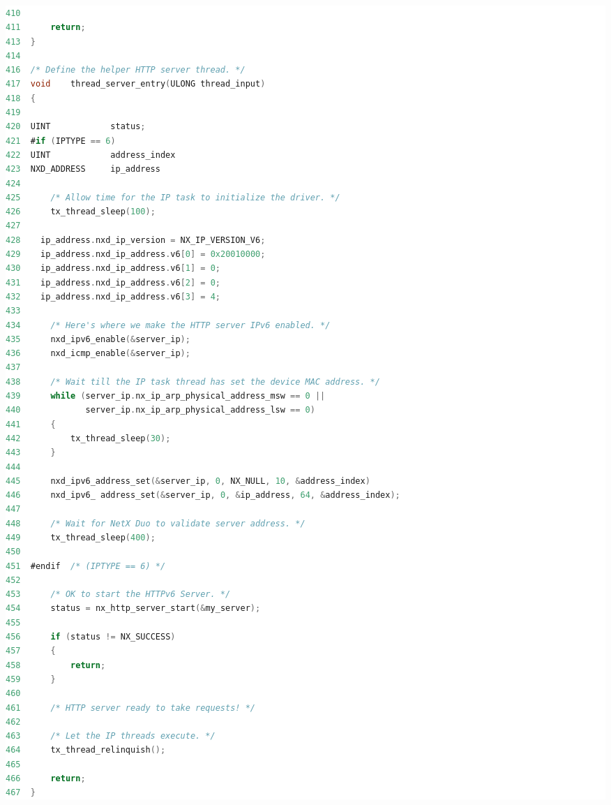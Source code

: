 ```c
410  
411      return;
413  }
414  
416  /* Define the helper HTTP server thread. */
417  void    thread_server_entry(ULONG thread_input)
418  {
419  
420  UINT            status;
421  #if (IPTYPE == 6)
422  UINT            address_index
423  NXD_ADDRESS     ip_address
424  
425      /* Allow time for the IP task to initialize the driver. */
426      tx_thread_sleep(100);
427
428    ip_address.nxd_ip_version = NX_IP_VERSION_V6;
429    ip_address.nxd_ip_address.v6[0] = 0x20010000;
430    ip_address.nxd_ip_address.v6[1] = 0;
431    ip_address.nxd_ip_address.v6[2] = 0;
432    ip_address.nxd_ip_address.v6[3] = 4;
433  
434      /* Here's where we make the HTTP server IPv6 enabled. */
435      nxd_ipv6_enable(&server_ip);
436      nxd_icmp_enable(&server_ip);
437  
438      /* Wait till the IP task thread has set the device MAC address. */
439      while (server_ip.nx_ip_arp_physical_address_msw == 0 ||
440             server_ip.nx_ip_arp_physical_address_lsw == 0)
441      {
442          tx_thread_sleep(30);
443      }
444  
445      nxd_ipv6_address_set(&server_ip, 0, NX_NULL, 10, &address_index)
446      nxd_ipv6_ address_set(&server_ip, 0, &ip_address, 64, &address_index);
447  
448      /* Wait for NetX Duo to validate server address. */
449      tx_thread_sleep(400);
450  
451  #endif  /* (IPTYPE == 6) */
452  
453      /* OK to start the HTTPv6 Server. */
454      status = nx_http_server_start(&my_server);
455  
456      if (status != NX_SUCCESS)
457      {
458          return;
459      }
460  
461      /* HTTP server ready to take requests! */
462  
463      /* Let the IP threads execute. */
464      tx_thread_relinquish();
465  
466      return;
467  }
```
